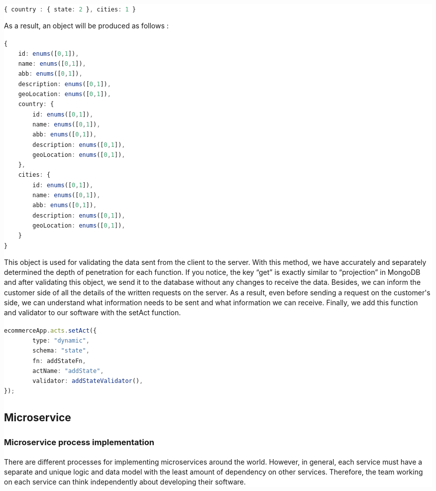 ````typescript
{ country : { state: 2 }, cities: 1 }
````
As a result, an object will be produced as follows :
````typescript
{
    id: enums([0,1]),
    name: enums([0,1]),
    abb: enums([0,1]),
    description: enums([0,1]),
    geoLocation: enums([0,1]),
    country: {
        id: enums([0,1]),
        name: enums([0,1]),
        abb: enums([0,1]),
        description: enums([0,1]),
        geoLocation: enums([0,1]),
    },
    cities: {
        id: enums([0,1]),
        name: enums([0,1]),
        abb: enums([0,1]),
        description: enums([0,1]),
        geoLocation: enums([0,1]),
    }
}
````
This object is used for validating the data sent from the client to the server. With this method, we have accurately and separately determined the depth of penetration for each function. If you notice, the key “get” is exactly similar to “projection” in MongoDB and after validating this object, we send it to the database without any changes to receive the data. Besides, we can inform the customer side of all the details of the written requests on the server. As a result, even before sending a request on the customer's side, we can understand what information needs to be sent and what information we can receive. Finally, we add this function and validator to our software with the setAct function.

````typescript
ecommerceApp.acts.setAct({
    	type: "dynamic",
    	schema: "state",
    	fn: addStateFn,
    	actName: "addState",
    	validator: addStateValidator(),
});

````

## Microservice
 ### Microservice process implementation
There are different processes for implementing microservices around the world. However, in general, each service must have a separate and unique logic and data model with the least amount of dependency on other services. Therefore, the team working on each service can think independently about developing their software.


  [key: string]: Struct<any>;
